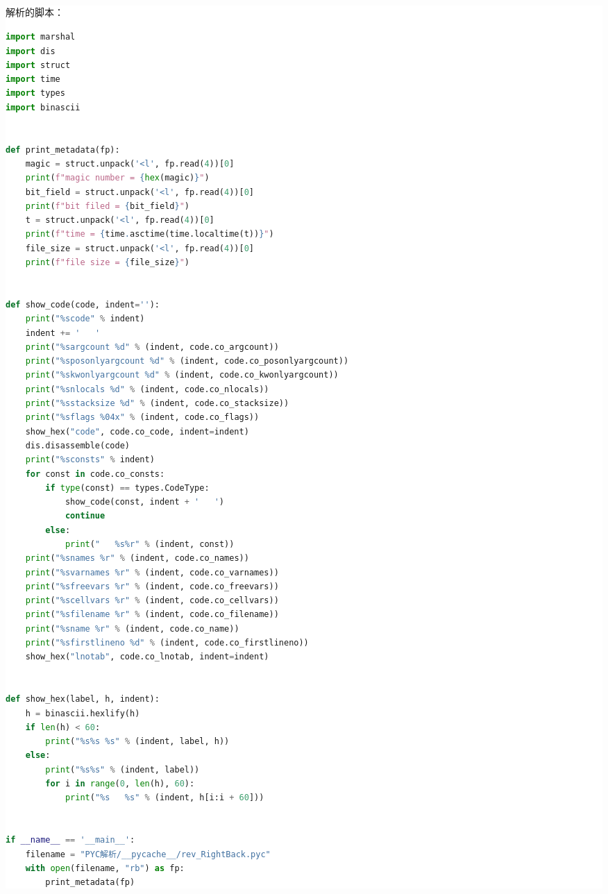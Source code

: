 解析的脚本：

```python
import marshal
import dis
import struct
import time
import types
import binascii


def print_metadata(fp):
    magic = struct.unpack('<l', fp.read(4))[0]
    print(f"magic number = {hex(magic)}")
    bit_field = struct.unpack('<l', fp.read(4))[0]
    print(f"bit filed = {bit_field}")
    t = struct.unpack('<l', fp.read(4))[0]
    print(f"time = {time.asctime(time.localtime(t))}")
    file_size = struct.unpack('<l', fp.read(4))[0]
    print(f"file size = {file_size}")


def show_code(code, indent=''):
    print("%scode" % indent)
    indent += '   '
    print("%sargcount %d" % (indent, code.co_argcount))
    print("%sposonlyargcount %d" % (indent, code.co_posonlyargcount))
    print("%skwonlyargcount %d" % (indent, code.co_kwonlyargcount))
    print("%snlocals %d" % (indent, code.co_nlocals))
    print("%sstacksize %d" % (indent, code.co_stacksize))
    print("%sflags %04x" % (indent, code.co_flags))
    show_hex("code", code.co_code, indent=indent)
    dis.disassemble(code)
    print("%sconsts" % indent)
    for const in code.co_consts:
        if type(const) == types.CodeType:
            show_code(const, indent + '   ')
            continue
        else:
            print("   %s%r" % (indent, const))
    print("%snames %r" % (indent, code.co_names))
    print("%svarnames %r" % (indent, code.co_varnames))
    print("%sfreevars %r" % (indent, code.co_freevars))
    print("%scellvars %r" % (indent, code.co_cellvars))
    print("%sfilename %r" % (indent, code.co_filename))
    print("%sname %r" % (indent, code.co_name))
    print("%sfirstlineno %d" % (indent, code.co_firstlineno))
    show_hex("lnotab", code.co_lnotab, indent=indent)


def show_hex(label, h, indent):
    h = binascii.hexlify(h)
    if len(h) < 60:
        print("%s%s %s" % (indent, label, h))
    else:
        print("%s%s" % (indent, label))
        for i in range(0, len(h), 60):
            print("%s   %s" % (indent, h[i:i + 60]))


if __name__ == '__main__':
    filename = "PYC解析/__pycache__/rev_RightBack.pyc"
    with open(filename, "rb") as fp:
        print_metadata(fp)
```